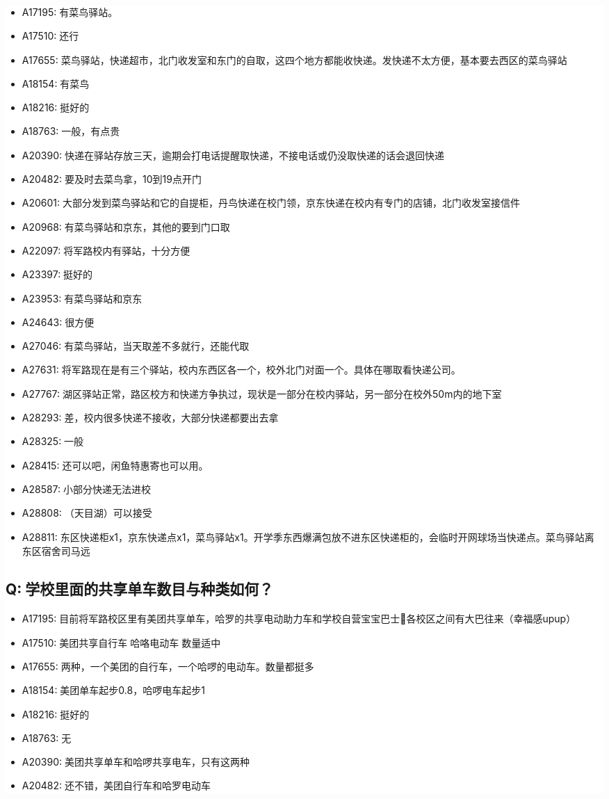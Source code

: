 - A17195: 有菜鸟驿站。

- A17510: 还行

- A17655: 菜鸟驿站，快递超市，北门收发室和东门的自取，这四个地方都能收快递。发快递不太方便，基本要去西区的菜鸟驿站

- A18154: 有菜鸟

- A18216: 挺好的

- A18763: 一般，有点贵

- A20390: 快递在驿站存放三天，逾期会打电话提醒取快递，不接电话或仍没取快递的话会退回快递

- A20482: 要及时去菜鸟拿，10到19点开门

- A20601: 大部分发到菜鸟驿站和它的自提柜，丹鸟快递在校门领，京东快递在校内有专门的店铺，北门收发室接信件

- A20968: 有菜鸟驿站和京东，其他的要到门口取

- A22097: 将军路校内有驿站，十分方便

- A23397: 挺好的

- A23953: 有菜鸟驿站和京东

- A24643: 很方便

- A27046: 有菜鸟驿站，当天取差不多就行，还能代取

- A27631: 将军路现在是有三个驿站，校内东西区各一个，校外北门对面一个。具体在哪取看快递公司。

- A27767: 湖区驿站正常，路区校方和快递方争执过，现状是一部分在校内驿站，另一部分在校外50m内的地下室

- A28293: 差，校内很多快递不接收，大部分快递都要出去拿

- A28325: 一般

- A28415: 还可以吧，闲鱼特惠寄也可以用。

- A28587: 小部分快递无法进校

- A28808: （天目湖）可以接受

- A28811: 东区快递柜x1，京东快递点x1，菜鸟驿站x1。开学季东西爆满包放不进东区快递柜的，会临时开网球场当快递点。菜鸟驿站离东区宿舍司马远

## Q: 学校里面的共享单车数目与种类如何？

- A17195: 目前将军路校区里有美团共享单车，哈罗的共享电动助力车和学校自营宝宝巴士🥰各校区之间有大巴往来（幸福感upup）

- A17510: 美团共享自行车  哈咯电动车   数量适中

- A17655: 两种，一个美团的自行车，一个哈啰的电动车。数量都挺多

- A18154: 美团单车起步0.8，哈啰电车起步1

- A18216: 挺好的

- A18763: 无

- A20390: 美团共享单车和哈啰共享电车，只有这两种

- A20482: 还不错，美团自行车和哈罗电动车
